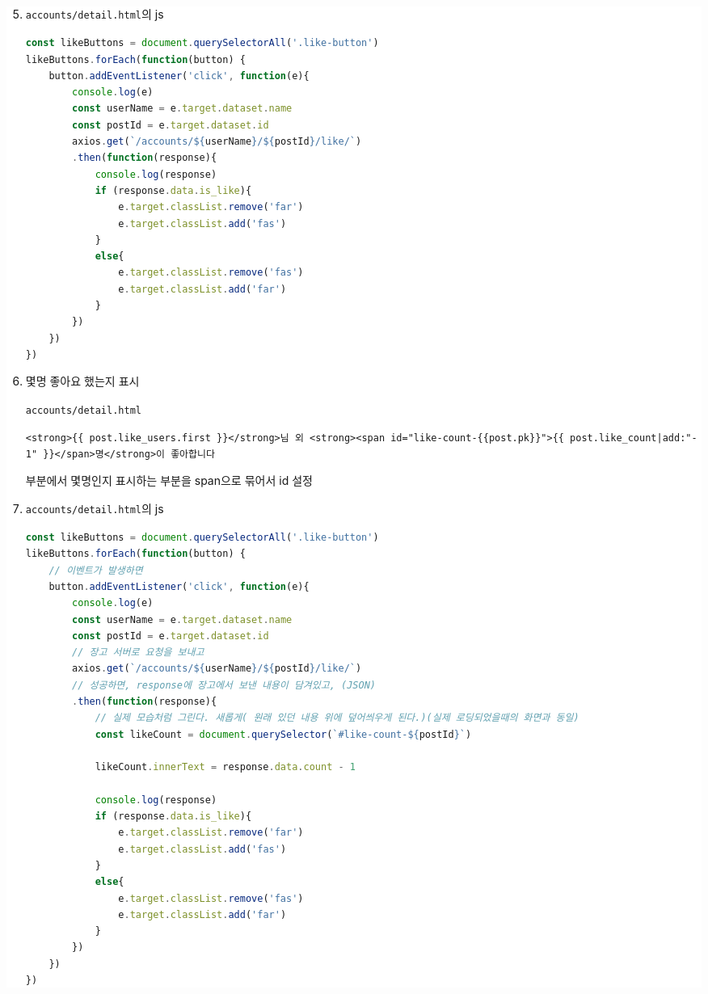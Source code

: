 5. `accounts/detail.html`의 js

   ```js
   const likeButtons = document.querySelectorAll('.like-button')
   likeButtons.forEach(function(button) {
       button.addEventListener('click', function(e){
           console.log(e)
           const userName = e.target.dataset.name
           const postId = e.target.dataset.id
           axios.get(`/accounts/${userName}/${postId}/like/`)
           .then(function(response){
               console.log(response)
               if (response.data.is_like){
                   e.target.classList.remove('far')
                   e.target.classList.add('fas')
               }
               else{
                   e.target.classList.remove('fas')
                   e.target.classList.add('far')
               }
           })
       })
   })
   ```

6. 몇명 좋아요 했는지 표시

   `accounts/detail.html`

   ```django
   <strong>{{ post.like_users.first }}</strong>님 외 <strong><span id="like-count-{{post.pk}}">{{ post.like_count|add:"-1" }}</span>명</strong>이 좋아합니다
   
   ```

   부분에서 몇명인지 표시하는 부분을 span으로 묶어서 id 설정

7. `accounts/detail.html`의 js

   ```js
   const likeButtons = document.querySelectorAll('.like-button')
   likeButtons.forEach(function(button) {
       // 이벤트가 발생하면
       button.addEventListener('click', function(e){
           console.log(e)
           const userName = e.target.dataset.name
           const postId = e.target.dataset.id
           // 장고 서버로 요청을 보내고
           axios.get(`/accounts/${userName}/${postId}/like/`)
           // 성공하면, response에 장고에서 보낸 내용이 담겨있고, (JSON)
           .then(function(response){
               // 실제 모습처럼 그린다. 새롭게( 원래 있던 내용 위에 덮어씌우게 된다.)(실제 로딩되었을때의 화면과 동일)
               const likeCount = document.querySelector(`#like-count-${postId}`)
               
               likeCount.innerText = response.data.count - 1
               
               console.log(response)
               if (response.data.is_like){
                   e.target.classList.remove('far')
                   e.target.classList.add('fas')
               }
               else{
                   e.target.classList.remove('fas')
                   e.target.classList.add('far')
               }
           })
       })
   })
   ```